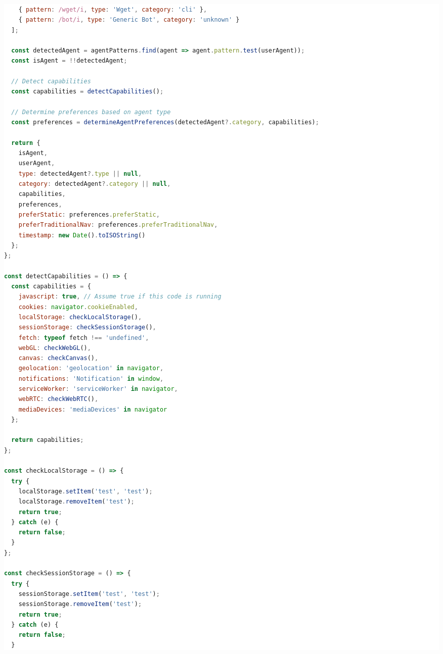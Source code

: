 ```javascript
    { pattern: /wget/i, type: 'Wget', category: 'cli' },
    { pattern: /bot/i, type: 'Generic Bot', category: 'unknown' }
  ];
  
  const detectedAgent = agentPatterns.find(agent => agent.pattern.test(userAgent));
  const isAgent = !!detectedAgent;
  
  // Detect capabilities
  const capabilities = detectCapabilities();
  
  // Determine preferences based on agent type
  const preferences = determineAgentPreferences(detectedAgent?.category, capabilities);
  
  return {
    isAgent,
    userAgent,
    type: detectedAgent?.type || null,
    category: detectedAgent?.category || null,
    capabilities,
    preferences,
    preferStatic: preferences.preferStatic,
    preferTraditionalNav: preferences.preferTraditionalNav,
    timestamp: new Date().toISOString()
  };
};

const detectCapabilities = () => {
  const capabilities = {
    javascript: true, // Assume true if this code is running
    cookies: navigator.cookieEnabled,
    localStorage: checkLocalStorage(),
    sessionStorage: checkSessionStorage(),
    fetch: typeof fetch !== 'undefined',
    webGL: checkWebGL(),
    canvas: checkCanvas(),
    geolocation: 'geolocation' in navigator,
    notifications: 'Notification' in window,
    serviceWorker: 'serviceWorker' in navigator,
    webRTC: checkWebRTC(),
    mediaDevices: 'mediaDevices' in navigator
  };
  
  return capabilities;
};

const checkLocalStorage = () => {
  try {
    localStorage.setItem('test', 'test');
    localStorage.removeItem('test');
    return true;
  } catch (e) {
    return false;
  }
};

const checkSessionStorage = () => {
  try {
    sessionStorage.setItem('test', 'test');
    sessionStorage.removeItem('test');
    return true;
  } catch (e) {
    return false;
  }
```